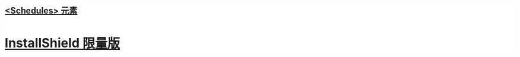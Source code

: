 #### [\<Schedules> 元素](schedules-element-bootstrapper.md)
## [InstallShield 限量版](installshield-limited-edition.md)
